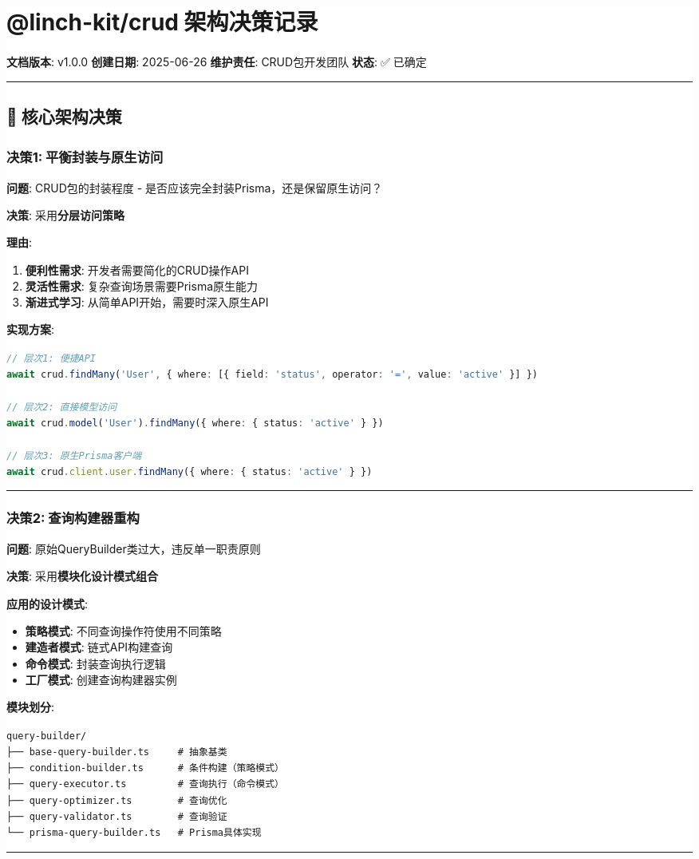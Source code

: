 # @linch-kit/crud 架构决策记录

**文档版本**: v1.0.0
**创建日期**: 2025-06-26
**维护责任**: CRUD包开发团队
**状态**: ✅ 已确定

---

## 🎯 核心架构决策

### 决策1: 平衡封装与原生访问

**问题**: CRUD包的封装程度 - 是否应该完全封装Prisma，还是保留原生访问？

**决策**: 采用**分层访问策略**

**理由**:
1. **便利性需求**: 开发者需要简化的CRUD操作API
2. **灵活性需求**: 复杂查询场景需要Prisma原生能力
3. **渐进式学习**: 从简单API开始，需要时深入原生API

**实现方案**:
```typescript
// 层次1: 便捷API
await crud.findMany('User', { where: [{ field: 'status', operator: '=', value: 'active' }] })

// 层次2: 直接模型访问
await crud.model('User').findMany({ where: { status: 'active' } })

// 层次3: 原生Prisma客户端
await crud.client.user.findMany({ where: { status: 'active' } })
```

---

### 决策2: 查询构建器重构

**问题**: 原始QueryBuilder类过大，违反单一职责原则

**决策**: 采用**模块化设计模式组合**

**应用的设计模式**:
- **策略模式**: 不同查询操作符使用不同策略
- **建造者模式**: 链式API构建查询
- **命令模式**: 封装查询执行逻辑
- **工厂模式**: 创建查询构建器实例

**模块划分**:
```
query-builder/
├── base-query-builder.ts     # 抽象基类
├── condition-builder.ts      # 条件构建（策略模式）
├── query-executor.ts         # 查询执行（命令模式）
├── query-optimizer.ts        # 查询优化
├── query-validator.ts        # 查询验证
└── prisma-query-builder.ts   # Prisma具体实现
```

---